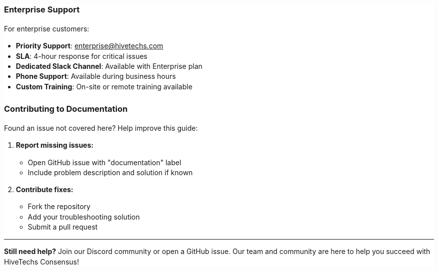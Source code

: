### Enterprise Support

For enterprise customers:

- **Priority Support**: enterprise@hivetechs.com
- **SLA**: 4-hour response for critical issues
- **Dedicated Slack Channel**: Available with Enterprise plan
- **Phone Support**: Available during business hours
- **Custom Training**: On-site or remote training available

### Contributing to Documentation

Found an issue not covered here? Help improve this guide:

1. **Report missing issues:**
   - Open GitHub issue with "documentation" label
   - Include problem description and solution if known

2. **Contribute fixes:**
   - Fork the repository
   - Add your troubleshooting solution
   - Submit a pull request

---

**Still need help?** Join our Discord community or open a GitHub issue. Our team and community are here to help you succeed with HiveTechs Consensus!